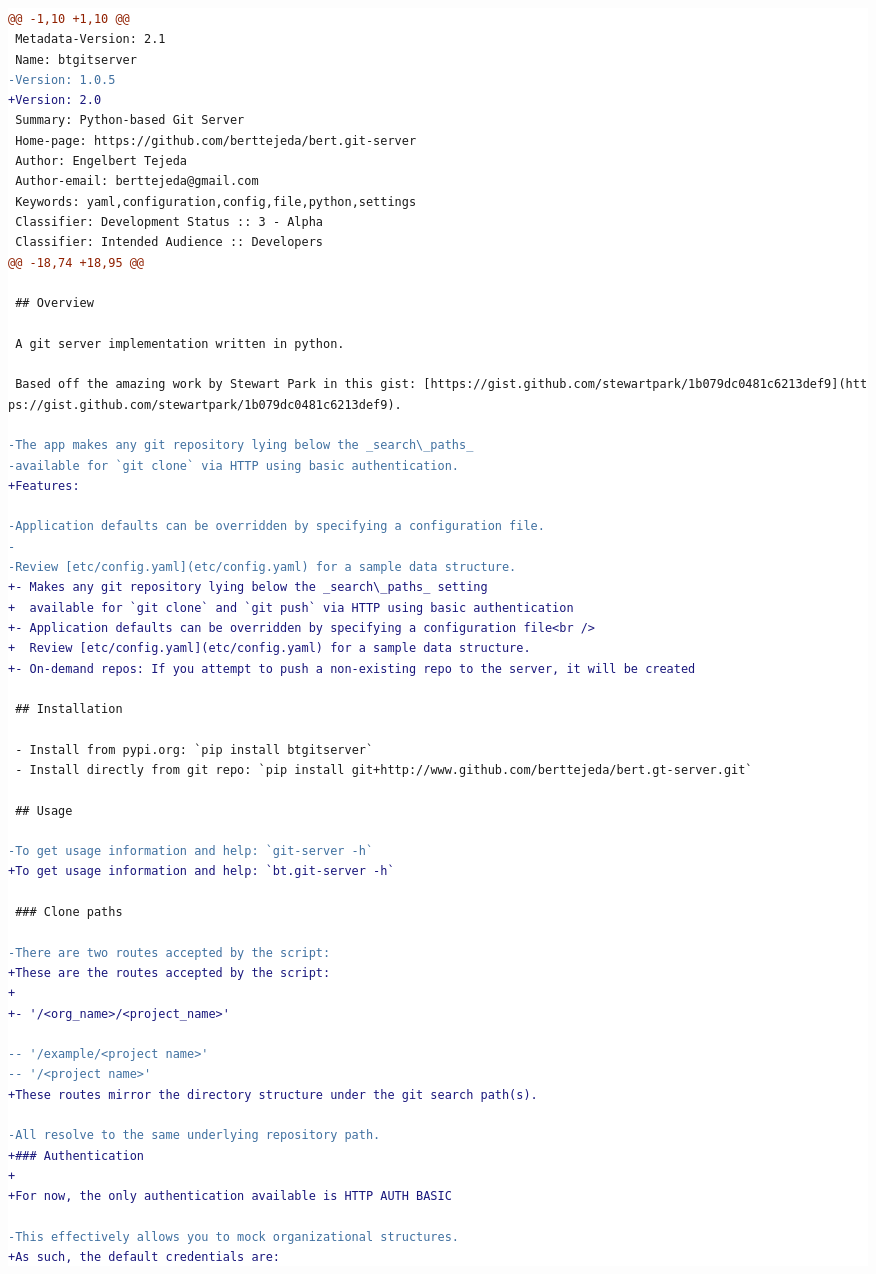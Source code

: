 ```diff
@@ -1,10 +1,10 @@
 Metadata-Version: 2.1
 Name: btgitserver
-Version: 1.0.5
+Version: 2.0
 Summary: Python-based Git Server
 Home-page: https://github.com/berttejeda/bert.git-server
 Author: Engelbert Tejeda
 Author-email: berttejeda@gmail.com
 Keywords: yaml,configuration,config,file,python,settings
 Classifier: Development Status :: 3 - Alpha
 Classifier: Intended Audience :: Developers
@@ -18,74 +18,95 @@
 
 ## Overview
 
 A git server implementation written in python.
 
 Based off the amazing work by Stewart Park in this gist: [https://gist.github.com/stewartpark/1b079dc0481c6213def9](https://gist.github.com/stewartpark/1b079dc0481c6213def9).
 
-The app makes any git repository lying below the _search\_paths_ 
-available for `git clone` via HTTP using basic authentication.
+Features:
 
-Application defaults can be overridden by specifying a configuration file.
-
-Review [etc/config.yaml](etc/config.yaml) for a sample data structure.
+- Makes any git repository lying below the _search\_paths_ setting
+  available for `git clone` and `git push` via HTTP using basic authentication
+- Application defaults can be overridden by specifying a configuration file<br />
+  Review [etc/config.yaml](etc/config.yaml) for a sample data structure.
+- On-demand repos: If you attempt to push a non-existing repo to the server, it will be created 
 
 ## Installation
 
 - Install from pypi.org: `pip install btgitserver`
 - Install directly from git repo: `pip install git+http://www.github.com/berttejeda/bert.gt-server.git`
 
 ## Usage
 
-To get usage information and help: `git-server -h`
+To get usage information and help: `bt.git-server -h`
 
 ### Clone paths
 
-There are two routes accepted by the script:
+These are the routes accepted by the script:
+
+- '/<org_name>/<project_name>'
 
-- '/example/<project name>'
-- '/<project name>'
+These routes mirror the directory structure under the git search path(s).
 
-All resolve to the same underlying repository path.
+### Authentication
+  
+For now, the only authentication available is HTTP AUTH BASIC
 
-This effectively allows you to mock organizational structures.
+As such, the default credentials are:
```